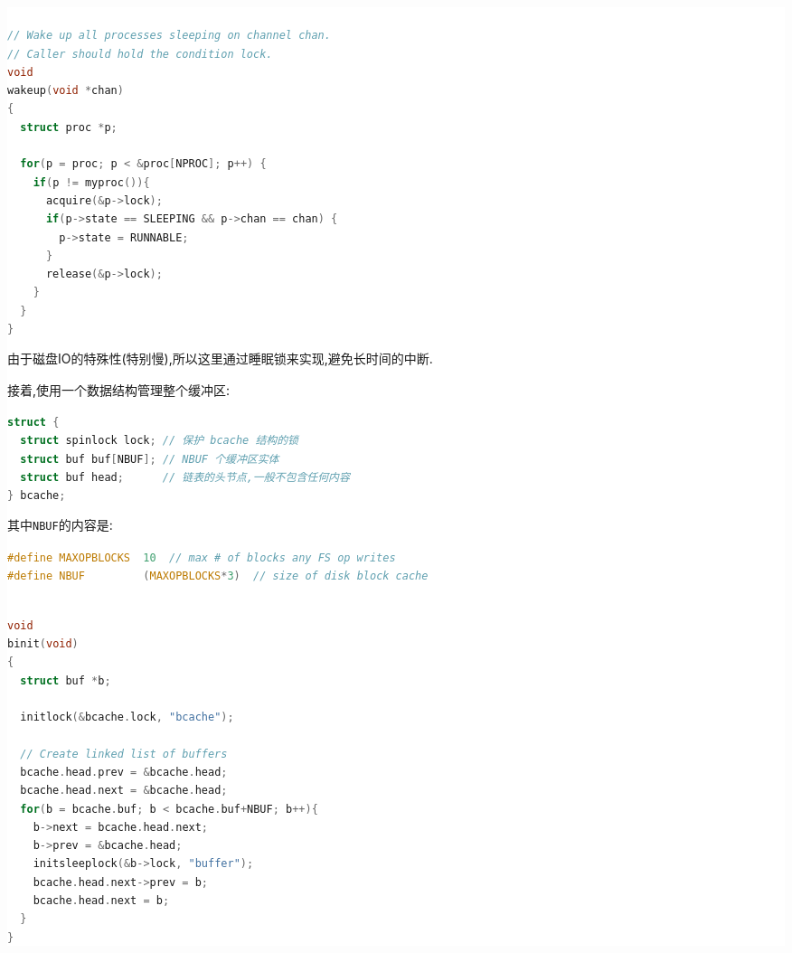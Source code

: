 ```c

// Wake up all processes sleeping on channel chan.
// Caller should hold the condition lock.
void
wakeup(void *chan)
{
  struct proc *p;

  for(p = proc; p < &proc[NPROC]; p++) {
    if(p != myproc()){
      acquire(&p->lock);
      if(p->state == SLEEPING && p->chan == chan) {
        p->state = RUNNABLE;
      }
      release(&p->lock);
    }
  }
}
```



由于磁盘IO的特殊性(特别慢),所以这里通过睡眠锁来实现,避免长时间的中断.

接着,使用一个数据结构管理整个缓冲区:

```c
struct {
  struct spinlock lock; // 保护 bcache 结构的锁
  struct buf buf[NBUF]; // NBUF 个缓冲区实体
  struct buf head;      // 链表的头节点,一般不包含任何内容
} bcache;
```

其中`NBUF`的内容是:

```c
#define MAXOPBLOCKS  10  // max # of blocks any FS op writes
#define NBUF         (MAXOPBLOCKS*3)  // size of disk block cache
```

```c

void
binit(void)
{
  struct buf *b;

  initlock(&bcache.lock, "bcache");

  // Create linked list of buffers
  bcache.head.prev = &bcache.head;
  bcache.head.next = &bcache.head;
  for(b = bcache.buf; b < bcache.buf+NBUF; b++){
    b->next = bcache.head.next;
    b->prev = &bcache.head;
    initsleeplock(&b->lock, "buffer");
    bcache.head.next->prev = b;
    bcache.head.next = b;
  }
}
```

